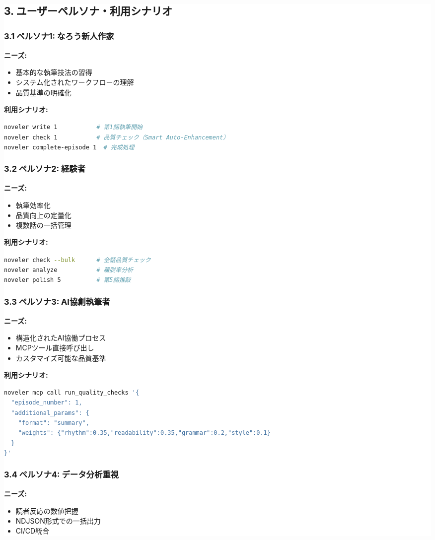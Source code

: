 
## 3. ユーザーペルソナ・利用シナリオ

### 3.1 ペルソナ1: なろう新人作家
**ニーズ:**
- 基本的な執筆技法の習得
- システム化されたワークフローの理解
- 品質基準の明確化

**利用シナリオ:**
```bash
noveler write 1           # 第1話執筆開始
noveler check 1           # 品質チェック（Smart Auto-Enhancement）
noveler complete-episode 1  # 完成処理
```

### 3.2 ペルソナ2: 経験者
**ニーズ:**
- 執筆効率化
- 品質向上の定量化
- 複数話の一括管理

**利用シナリオ:**
```bash
noveler check --bulk      # 全話品質チェック
noveler analyze           # 離脱率分析
noveler polish 5          # 第5話推敲
```

### 3.3 ペルソナ3: AI協創執筆者
**ニーズ:**
- 構造化されたAI協働プロセス
- MCPツール直接呼び出し
- カスタマイズ可能な品質基準

**利用シナリオ:**
```bash
noveler mcp call run_quality_checks '{
  "episode_number": 1,
  "additional_params": {
    "format": "summary",
    "weights": {"rhythm":0.35,"readability":0.35,"grammar":0.2,"style":0.1}
  }
}'
```

### 3.4 ペルソナ4: データ分析重視
**ニーズ:**
- 読者反応の数値把握
- NDJSON形式での一括出力
- CI/CD統合
